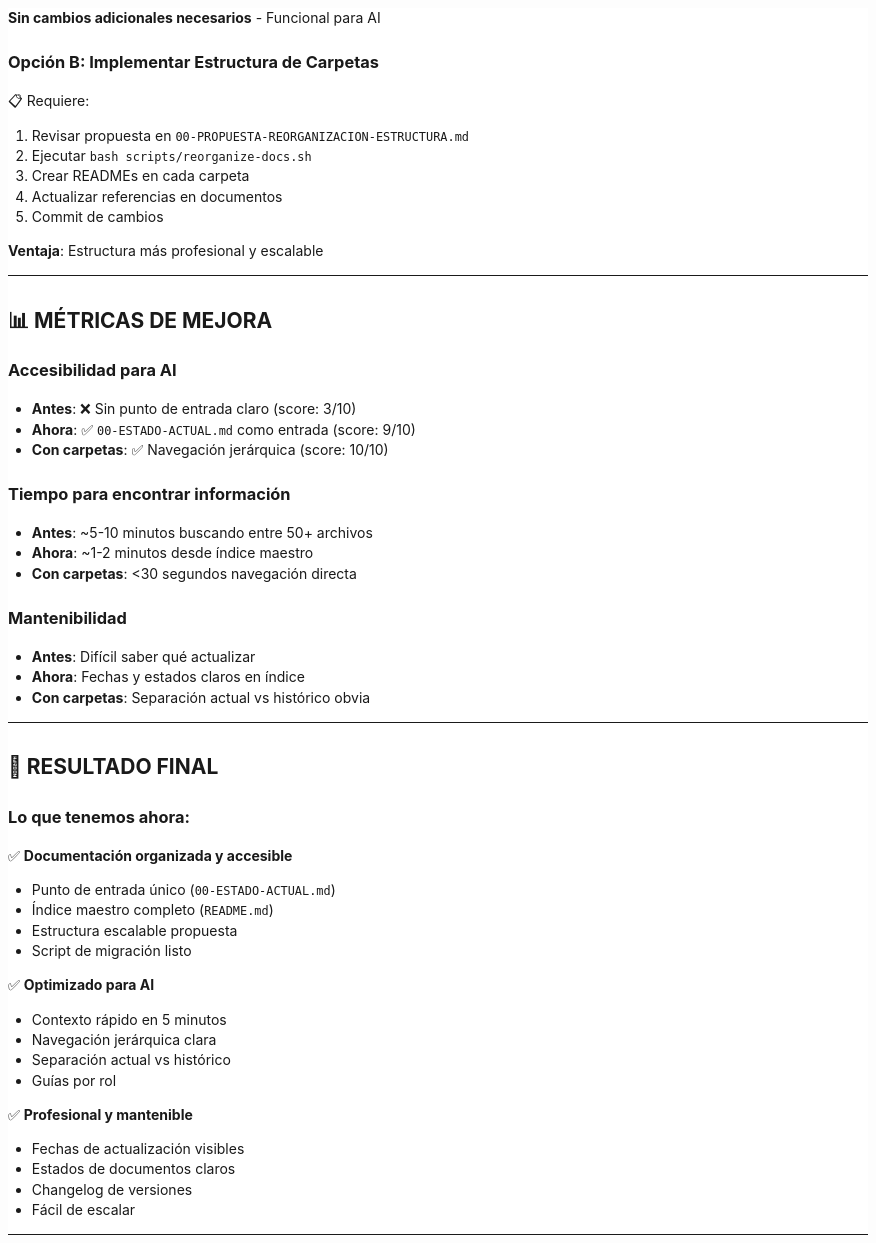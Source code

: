 **Sin cambios adicionales necesarios** - Funcional para AI

### Opción B: Implementar Estructura de Carpetas
📋 Requiere:
1. Revisar propuesta en `00-PROPUESTA-REORGANIZACION-ESTRUCTURA.md`
2. Ejecutar `bash scripts/reorganize-docs.sh`
3. Crear READMEs en cada carpeta
4. Actualizar referencias en documentos
5. Commit de cambios

**Ventaja**: Estructura más profesional y escalable

---

## 📊 MÉTRICAS DE MEJORA

### Accesibilidad para AI
- **Antes**: ❌ Sin punto de entrada claro (score: 3/10)
- **Ahora**: ✅ `00-ESTADO-ACTUAL.md` como entrada (score: 9/10)
- **Con carpetas**: ✅ Navegación jerárquica (score: 10/10)

### Tiempo para encontrar información
- **Antes**: ~5-10 minutos buscando entre 50+ archivos
- **Ahora**: ~1-2 minutos desde índice maestro
- **Con carpetas**: <30 segundos navegación directa

### Mantenibilidad
- **Antes**: Difícil saber qué actualizar
- **Ahora**: Fechas y estados claros en índice
- **Con carpetas**: Separación actual vs histórico obvia

---

## 🎉 RESULTADO FINAL

### Lo que tenemos ahora:

✅ **Documentación organizada y accesible**
- Punto de entrada único (`00-ESTADO-ACTUAL.md`)
- Índice maestro completo (`README.md`)
- Estructura escalable propuesta
- Script de migración listo

✅ **Optimizado para AI**
- Contexto rápido en 5 minutos
- Navegación jerárquica clara
- Separación actual vs histórico
- Guías por rol

✅ **Profesional y mantenible**
- Fechas de actualización visibles
- Estados de documentos claros
- Changelog de versiones
- Fácil de escalar

---
